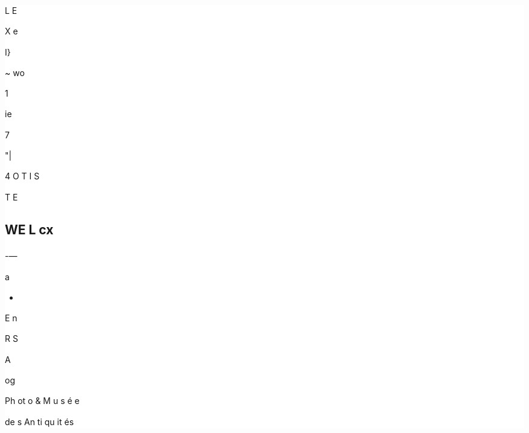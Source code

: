 L
E
 
X
e
 
I}
 
~ wo
 
1
 
ie
 
7
 
"|
 
4 
O
T
I
S
 
T
E
 
WE
L 
cx 
- 
-—
 
a
 
- 
E
n
 
R
S
 
A
 
og
 
Ph
ot
o 
& 
M
u
s
é
e
 
de
s 
An
ti
qu
it
és
 